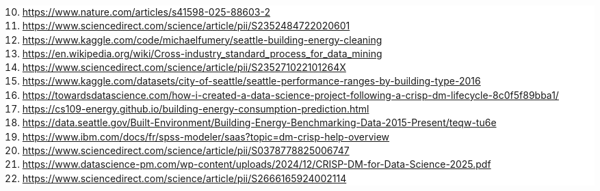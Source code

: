 10. https://www.nature.com/articles/s41598-025-88603-2
11. https://www.sciencedirect.com/science/article/pii/S2352484722020601
12. https://www.kaggle.com/code/michaelfumery/seattle-building-energy-cleaning
13. https://en.wikipedia.org/wiki/Cross-industry_standard_process_for_data_mining
14. https://www.sciencedirect.com/science/article/pii/S235271022101264X
15. https://www.kaggle.com/datasets/city-of-seattle/seattle-performance-ranges-by-building-type-2016
16. https://towardsdatascience.com/how-i-created-a-data-science-project-following-a-crisp-dm-lifecycle-8c0f5f89bba1/
17. https://cs109-energy.github.io/building-energy-consumption-prediction.html
18. https://data.seattle.gov/Built-Environment/Building-Energy-Benchmarking-Data-2015-Present/teqw-tu6e
19. https://www.ibm.com/docs/fr/spss-modeler/saas?topic=dm-crisp-help-overview
20. https://www.sciencedirect.com/science/article/pii/S0378778825006747
21. https://www.datascience-pm.com/wp-content/uploads/2024/12/CRISP-DM-for-Data-Science-2025.pdf
22. https://www.sciencedirect.com/science/article/pii/S2666165924002114